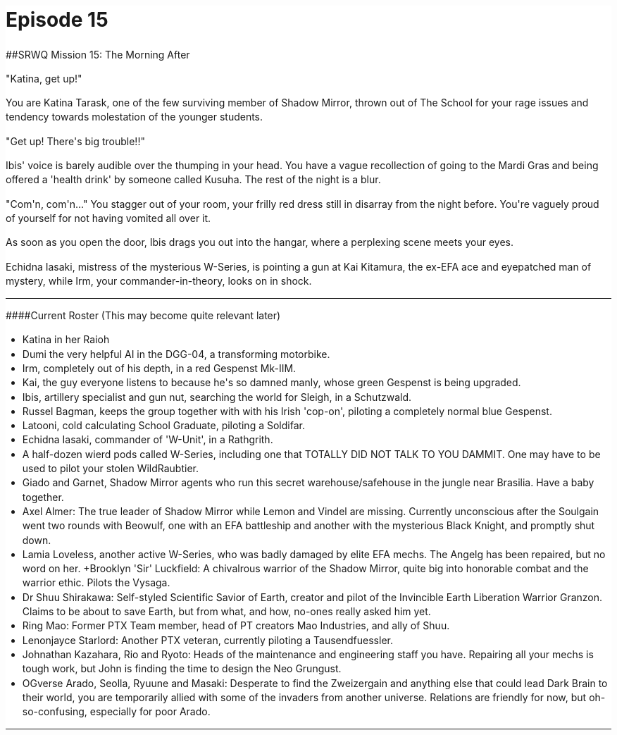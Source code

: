 # Episode 15

##SRWQ Mission 15: The Morning After

"Katina, get up!"

You are Katina Tarask, one of the few surviving member of Shadow Mirror, thrown out of The School for your rage issues and tendency towards molestation of the younger students.

"Get up! There's big trouble!!"

Ibis' voice is barely audible over the thumping in your head. You have a vague recollection of going to the Mardi Gras and being offered a 'health drink' by someone called Kusuha. The rest of the night is a blur.

"Com'n, com'n..." You stagger out of your room, your frilly red dress still in disarray from the night before. You're vaguely proud of yourself for not having vomited all over it.

As soon as you open the door, Ibis drags you out into the hangar, where a perplexing scene meets your eyes.

Echidna Iasaki, mistress of the mysterious W-Series, is pointing a gun at Kai Kitamura, the ex-EFA ace and eyepatched man of mystery, while Irm, your commander-in-theory, looks on in shock.

---

####Current Roster (This may become quite relevant later)

+ Katina in her Raioh
+ Dumi the very helpful AI in the DGG-04, a transforming motorbike.
+ Irm, completely out of his depth, in a red Gespenst Mk-IIM.
+ Kai, the guy everyone listens to because he's so damned manly, whose green Gespenst is being upgraded.
+ Ibis, artillery specialist and gun nut, searching the world for Sleigh, in a Schutzwald.
+ Russel Bagman, keeps the group together with with his Irish 'cop-on', piloting a completely normal blue Gespenst.
+ Latooni, cold calculating School Graduate, piloting a Soldifar.
+ Echidna Iasaki, commander of 'W-Unit', in a Rathgrith.
+ A half-dozen wierd pods called W-Series, including one that TOTALLY DID NOT TALK TO YOU DAMMIT. One may have to be used to pilot your stolen WildRaubtier.
+ Giado and Garnet, Shadow Mirror agents who run this secret warehouse/safehouse in the jungle near Brasilia. Have a baby together.
+ Axel Almer: The true leader of Shadow Mirror while Lemon and Vindel are missing. Currently unconscious after the Soulgain went two rounds with Beowulf, one with an EFA battleship and another with the mysterious Black Knight, and promptly shut down.
+ Lamia Loveless, another active W-Series, who was badly damaged by elite EFA mechs. The Angelg has been repaired, but no word on her.
+Brooklyn 'Sir' Luckfield: A chivalrous warrior of the Shadow Mirror, quite big into honorable combat and the warrior ethic. Pilots the Vysaga.
+ Dr Shuu Shirakawa: Self-styled Scientific Savior of Earth, creator and pilot of the Invincible Earth Liberation Warrior Granzon. Claims to be about to save Earth, but from what, and how, no-ones really asked him yet.
+ Ring Mao: Former PTX Team member, head of PT creators Mao Industries, and ally of Shuu.
+ Lenonjayce Starlord: Another PTX veteran, currently piloting a Tausendfuessler.
+ Johnathan Kazahara, Rio and Ryoto: Heads of the maintenance and engineering staff you have. Repairing all your mechs is tough work, but John is finding the time to design the Neo Grungust.
+ OGverse Arado, Seolla, Ryuune and Masaki: Desperate to find the Zweizergain and anything else that could lead Dark Brain to their world, you are temporarily allied with some of the invaders from another universe. Relations are friendly for now, but oh-so-confusing, especially for poor Arado.

---